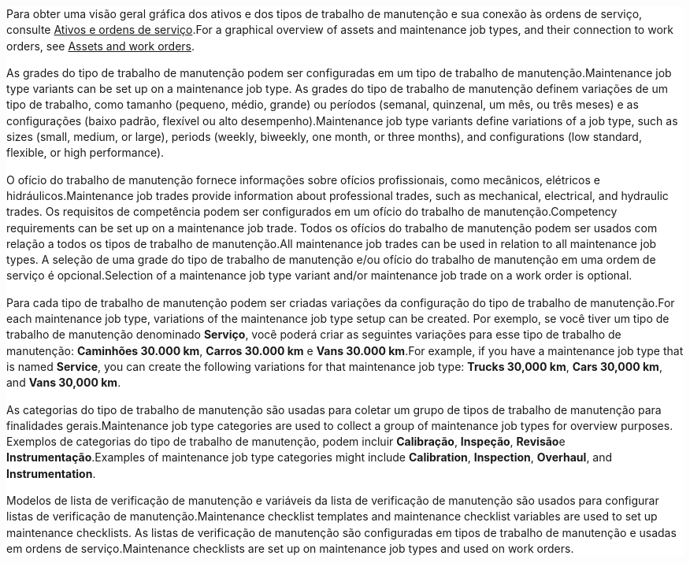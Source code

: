 <span data-ttu-id="b8fc6-108">Para obter uma visão geral gráfica dos ativos e dos tipos de trabalho de manutenção e sua conexão às ordens de serviço, consulte [Ativos e ordens de serviço](../overview/functional-locations-and-objects.md).</span><span class="sxs-lookup"><span data-stu-id="b8fc6-108">For a graphical overview of assets and maintenance job types, and their connection to work orders, see [Assets and work orders](../overview/functional-locations-and-objects.md).</span></span>

<span data-ttu-id="b8fc6-109">As grades do tipo de trabalho de manutenção podem ser configuradas em um tipo de trabalho de manutenção.</span><span class="sxs-lookup"><span data-stu-id="b8fc6-109">Maintenance job type variants can be set up on a maintenance job type.</span></span> <span data-ttu-id="b8fc6-110">As grades do tipo de trabalho de manutenção definem variações de um tipo de trabalho, como tamanho (pequeno, médio, grande) ou períodos (semanal, quinzenal, um mês, ou três meses) e as configurações (baixo padrão, flexível ou alto desempenho).</span><span class="sxs-lookup"><span data-stu-id="b8fc6-110">Maintenance job type variants define variations of a job type, such as sizes (small, medium, or large), periods (weekly, biweekly, one month, or three months), and configurations (low standard, flexible, or high performance).</span></span>

<span data-ttu-id="b8fc6-111">O ofício do trabalho de manutenção fornece informações sobre ofícios profissionais, como mecânicos, elétricos e hidráulicos.</span><span class="sxs-lookup"><span data-stu-id="b8fc6-111">Maintenance job trades provide information about professional trades, such as mechanical, electrical, and hydraulic trades.</span></span> <span data-ttu-id="b8fc6-112">Os requisitos de competência podem ser configurados em um ofício do trabalho de manutenção.</span><span class="sxs-lookup"><span data-stu-id="b8fc6-112">Competency requirements can be set up on a maintenance job trade.</span></span> <span data-ttu-id="b8fc6-113">Todos os ofícios do trabalho de manutenção podem ser usados com relação a todos os tipos de trabalho de manutenção.</span><span class="sxs-lookup"><span data-stu-id="b8fc6-113">All maintenance job trades can be used in relation to all maintenance job types.</span></span> <span data-ttu-id="b8fc6-114">A seleção de uma grade do tipo de trabalho de manutenção e/ou ofício do trabalho de manutenção em uma ordem de serviço é opcional.</span><span class="sxs-lookup"><span data-stu-id="b8fc6-114">Selection of a maintenance job type variant and/or maintenance job trade on a work order is optional.</span></span>

<span data-ttu-id="b8fc6-115">Para cada tipo de trabalho de manutenção podem ser criadas variações da configuração do tipo de trabalho de manutenção.</span><span class="sxs-lookup"><span data-stu-id="b8fc6-115">For each maintenance job type, variations of the maintenance job type setup can be created.</span></span> <span data-ttu-id="b8fc6-116">Por exemplo, se você tiver um tipo de trabalho de manutenção denominado **Serviço**, você poderá criar as seguintes variações para esse tipo de trabalho de manutenção: **Caminhões 30.000 km**, **Carros 30.000 km** e **Vans 30.000 km**.</span><span class="sxs-lookup"><span data-stu-id="b8fc6-116">For example, if you have a maintenance job type that is named **Service**, you can create the following variations for that maintenance job type: **Trucks 30,000 km**, **Cars 30,000 km**, and **Vans 30,000 km**.</span></span>

<span data-ttu-id="b8fc6-117">As categorias do tipo de trabalho de manutenção são usadas para coletar um grupo de tipos de trabalho de manutenção para finalidades gerais.</span><span class="sxs-lookup"><span data-stu-id="b8fc6-117">Maintenance job type categories are used to collect a group of maintenance job types for overview purposes.</span></span> <span data-ttu-id="b8fc6-118">Exemplos de categorias do tipo de trabalho de manutenção, podem incluir **Calibração**, **Inspeção**, **Revisão**e **Instrumentação**.</span><span class="sxs-lookup"><span data-stu-id="b8fc6-118">Examples of maintenance job type categories might include **Calibration**, **Inspection**, **Overhaul**, and **Instrumentation**.</span></span>

<span data-ttu-id="b8fc6-119">Modelos de lista de verificação de manutenção e variáveis da lista de verificação de manutenção são usados para configurar listas de verificação de manutenção.</span><span class="sxs-lookup"><span data-stu-id="b8fc6-119">Maintenance checklist templates and maintenance checklist variables are used to set up maintenance checklists.</span></span> <span data-ttu-id="b8fc6-120">As listas de verificação de manutenção são configuradas em tipos de trabalho de manutenção e usadas em ordens de serviço.</span><span class="sxs-lookup"><span data-stu-id="b8fc6-120">Maintenance checklists are set up on maintenance job types and used on work orders.</span></span>
